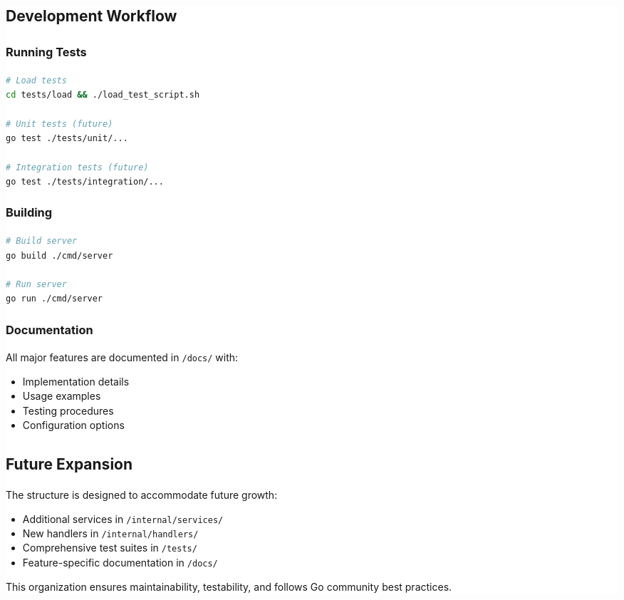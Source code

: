 ## Development Workflow

### Running Tests
```bash
# Load tests
cd tests/load && ./load_test_script.sh

# Unit tests (future)
go test ./tests/unit/...

# Integration tests (future)
go test ./tests/integration/...
```

### Building
```bash
# Build server
go build ./cmd/server

# Run server
go run ./cmd/server
```

### Documentation
All major features are documented in `/docs/` with:
- Implementation details
- Usage examples
- Testing procedures
- Configuration options

## Future Expansion

The structure is designed to accommodate future growth:
- Additional services in `/internal/services/`
- New handlers in `/internal/handlers/`
- Comprehensive test suites in `/tests/`
- Feature-specific documentation in `/docs/`

This organization ensures maintainability, testability, and follows Go community best practices.
